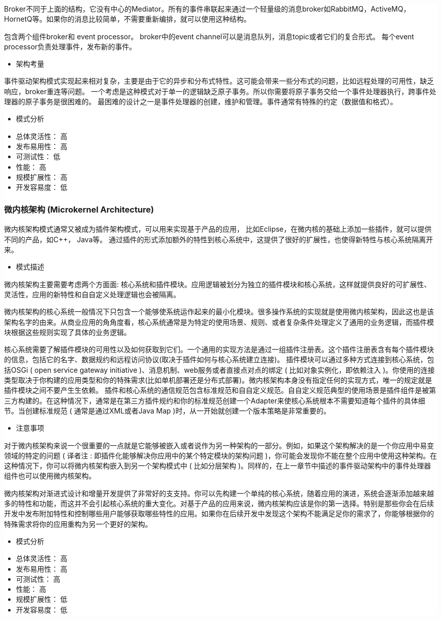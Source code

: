 Broker不同于上面的结构，它没有中心的Mediator。所有的事件串联起来通过一个轻量级的消息broker如RabbitMQ，ActiveMQ，HornetQ等。如果你的消息比较简单，不需要重新编排，就可以使用这种结构。

包含两个组件broker和 event processor。
broker中的event channel可以是消息队列，消息topic或者它们的复合形式。
每个event processor负责处理事件，发布新的事件。

* 架构考量

事件驱动架构模式实现起来相对复杂，主要是由于它的异步和分布式特性。这可能会带来一些分布式的问题，比如远程处理的可用性，缺乏响应，broker重连等问题。
一个考虑是这种模式对于单一的逻辑缺乏原子事务。所以你需要将原子事务交给一个事件处理器执行，跨事件处理器的原子事务是很困难的。
最困难的设计之一是事件处理器的创建，维护和管理。事件通常有特殊的约定（数据值和格式）。

* 模式分析

- 总体灵活性： 高
- 发布易用性： 高
- 可测试性： 低
- 性能： 高
- 规模扩展性： 高
- 开发容易度： 低 


### 微内核架构 (Microkernel Architecture)

微内核架构模式通常又被成为插件架构模式，可以用来实现基于产品的应用， 比如Eclipse，在微内核的基础上添加一些插件，就可以提供不同的产品，如C++， Java等。
通过插件的形式添加额外的特性到核心系统中，这提供了很好的扩展性，也使得新特性与核心系统隔离开来。

* 模式描述

微内核架构主要需要考虑两个方面面: 核心系统和插件模块。应用逻辑被划分为独立的插件模块和核心系统，这样就提供良好的可扩展性、灵活性，应用的新特性和自自定义处理逻辑也会被隔离。

微内核架构的核心系统一般情况下只包含一个能够使系统运作起来的最小化模块。很多操作系统的实现就是使用微内核架构，因此这也是该架构名字的由来。从商业应用的角角度看，核心系统通常是为特定的使用场景、规则、或者复杂条件处理定义了通用的业务逻辑，而插件模块根据这些规则实现了具体的业务逻辑。

核心系统需要了解插件模块的可用性以及如何获取到它们。一个通用的实现方法是通过一组插件注册表。这个插件注册表含有每个插件模块的信息，包括它的名字、数据规约和远程访问协议(取决于插件如何与核心系统建立连接)。
插件模块可以通过多种方式连接到核心系统，包括OSGi ( open service gateway initiative )、消息机制、web服务或者直接点对点的绑定 ( 比如对象实例化，即依赖注入 )。你使用的连接类型取决于你构建的应用类型和你的特殊需求(比如单机部署还是分布式部署)。微内核架构本身没有指定任何的实现方式，唯一的规定就是插件模块之间不要产生生依赖。
插件和核心系统的通信规范包含标准规范和自自定义规范。自自定义规范典型的使用场景是插件组件是被第三方构建的。在这种情况下，通常是在第三方插件规约和你的标准规范创建一个Adapter来使核心系统根本不需要知道每个插件的具体细节。当创建标准规范 ( 通常是通过XML或者Java Map )时，从一开始就创建一个版本策略是非常重要的。


* 注意事项

对于微内核架构来说一个很重要的一点就是它能够被嵌入或者说作为另一种架构的一部分。例如，如果这个架构解决的是一个你应用中易变领域的特定的问题 ( 译者注 : 即插件化能够解决你应用中的某个特定模块的架构问题 )，你可能会发现你不能在整个应用中使用这种架构。在这种情况下，你可以将微内核架构嵌入到另一个架构模式中 ( 比如分层架构 )。同样的，在上一章节中描述的事件驱动架构中的事件处理器组件也可以使用微内核架构。

微内核架构对渐进式设计和增量开发提供了非常好的支支持。你可以先构建一个单纯的核心系统，随着应用的演进，系统会逐渐添加越来越多的特性和功能，而这并不会引起核心系统的重大变化。对基于产品的应用来说，微内核架构应该是你的第一选择。特别是那些你会在后续开发中发布附加特性和控制哪些用户能够获取哪些特性的应用。如果你在后续开发中发现这个架构不能满足足你的需求了，你能够根据你的特殊需求将你的应用重构为另一个更好的架构。

* 模式分析

- 总体灵活性： 高
- 发布易用性： 高
- 可测试性： 高
- 性能： 高
- 规模扩展性： 低
- 开发容易度： 低 
